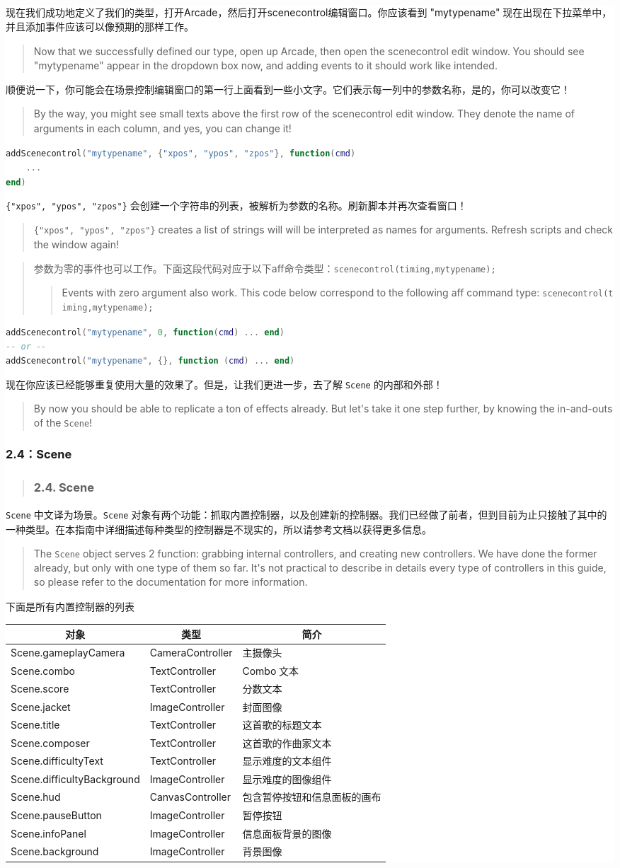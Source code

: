 现在我们成功地定义了我们的类型，打开Arcade，然后打开scenecontrol编辑窗口。你应该看到 "mytypename" 现在出现在下拉菜单中，并且添加事件应该可以像预期的那样工作。
> Now that we successfully defined our type, open up Arcade, then open the scenecontrol edit window. You should see "mytypename" appear in the dropdown box now, and adding events to it should work like intended.

顺便说一下，你可能会在场景控制编辑窗口的第一行上面看到一些小文字。它们表示每一列中的参数名称，是的，你可以改变它！
> By the way, you might see small texts above the first row of the scenecontrol edit window. They denote the name of arguments in each column, and yes, you can change it!
```lua
addScenecontrol("mytypename", {"xpos", "ypos", "zpos"}, function(cmd)
	...
end)
```

`{"xpos", "ypos", "zpos"}` 会创建一个字符串的列表，被解析为参数的名称。刷新脚本并再次查看窗口！
> `{"xpos", "ypos", "zpos"}` creates a list of strings will will be interpreted as names for arguments. Refresh scripts and check the window again!

> 参数为零的事件也可以工作。下面这段代码对应于以下aff命令类型：`scenecontrol(timing,mytypename);`
> > Events with zero argument also work. This code below correspond to the following aff command type: `scenecontrol(timing,mytypename);`
```lua
addScenecontrol("mytypename", 0, function(cmd) ... end)
-- or --
addScenecontrol("mytypename", {}, function (cmd) ... end)
```

现在你应该已经能够重复使用大量的效果了。但是，让我们更进一步，去了解 `Scene` 的内部和外部！
> By now you should be able to replicate a ton of effects already. But let's take it one step further, by knowing the in-and-outs of the `Scene`!

### 2.4：Scene
> ### 2.4. Scene

`Scene` 中文译为场景。`Scene` 对象有两个功能：抓取内置控制器，以及创建新的控制器。我们已经做了前者，但到目前为止只接触了其中的一种类型。在本指南中详细描述每种类型的控制器是不现实的，所以请参考文档以获得更多信息。
> The `Scene` object serves 2 function: grabbing internal controllers, and creating new controllers. We have done the former already, but only with one type of them so far. It's not practical to describe in details every type of controllers in this guide, so please refer to the documentation for more information.

下面是所有内置控制器的列表

| 对象 | 类型 | 简介 |
| - | - | - |
| Scene.gameplayCamera | CameraController | 主摄像头 |
| Scene.combo | TextController | Combo 文本 |
| Scene.score | TextController | 分数文本 |
| Scene.jacket | ImageController | 封面图像 |
| Scene.title | TextController | 这首歌的标题文本 |
| Scene.composer | TextController | 这首歌的作曲家文本 |
| Scene.difficultyText | TextController | 显示难度的文本组件 |
| Scene.difficultyBackground | ImageController | 显示难度的图像组件 |
| Scene.hud | CanvasController | 包含暂停按钮和信息面板的画布 |
| Scene.pauseButton | ImageController | 暂停按钮 |
| Scene.infoPanel | ImageController | 信息面板背景的图像 |
| Scene.background | ImageController | 背景图像 |